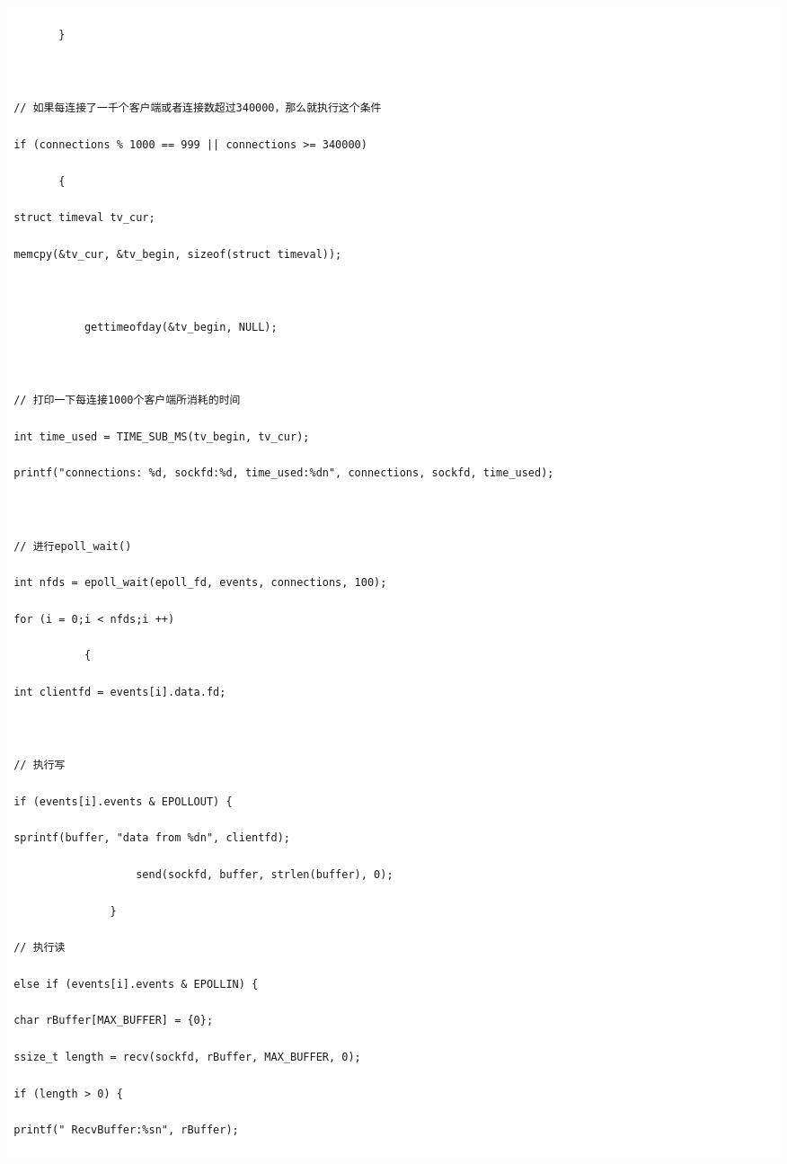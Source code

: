 ```
 
		}
 
 
 
 // 如果每连接了一千个客户端或者连接数超过340000，那么就执行这个条件
 
 if (connections % 1000 == 999 || connections >= 340000) 
 
		{
 
 struct timeval tv_cur;
 
 memcpy(&tv_cur, &tv_begin, sizeof(struct timeval));
 
 
 
			gettimeofday(&tv_begin, NULL);
 
 
 
 // 打印一下每连接1000个客户端所消耗的时间
 
 int time_used = TIME_SUB_MS(tv_begin, tv_cur);
 
 printf("connections: %d, sockfd:%d, time_used:%dn", connections, sockfd, time_used);
 
 
 
 // 进行epoll_wait()
 
 int nfds = epoll_wait(epoll_fd, events, connections, 100);
 
 for (i = 0;i < nfds;i ++) 
 
			{
 
 int clientfd = events[i].data.fd;
 
 
 
 // 执行写
 
 if (events[i].events & EPOLLOUT) {
 
 sprintf(buffer, "data from %dn", clientfd);
 
					send(sockfd, buffer, strlen(buffer), 0);
 
				} 
 
 // 执行读
 
 else if (events[i].events & EPOLLIN) {
 
 char rBuffer[MAX_BUFFER] = {0};				
 
 ssize_t length = recv(sockfd, rBuffer, MAX_BUFFER, 0);
 
 if (length > 0) {
 
 printf(" RecvBuffer:%sn", rBuffer);
 
```